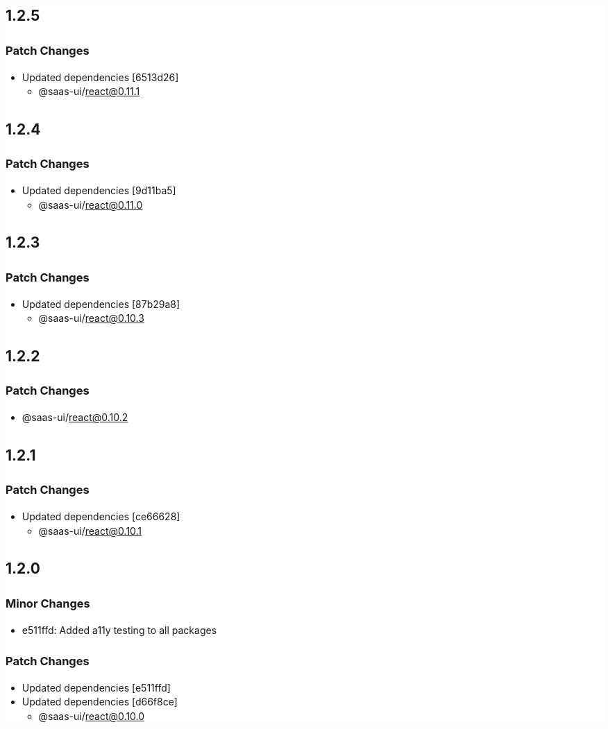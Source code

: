 ## 1.2.5

### Patch Changes

- Updated dependencies [6513d26]
  - @saas-ui/react@0.11.1

## 1.2.4

### Patch Changes

- Updated dependencies [9d11ba5]
  - @saas-ui/react@0.11.0

## 1.2.3

### Patch Changes

- Updated dependencies [87b29a8]
  - @saas-ui/react@0.10.3

## 1.2.2

### Patch Changes

- @saas-ui/react@0.10.2

## 1.2.1

### Patch Changes

- Updated dependencies [ce66628]
  - @saas-ui/react@0.10.1

## 1.2.0

### Minor Changes

- e511ffd: Added a11y testing to all packages

### Patch Changes

- Updated dependencies [e511ffd]
- Updated dependencies [d66f8ce]
  - @saas-ui/react@0.10.0
